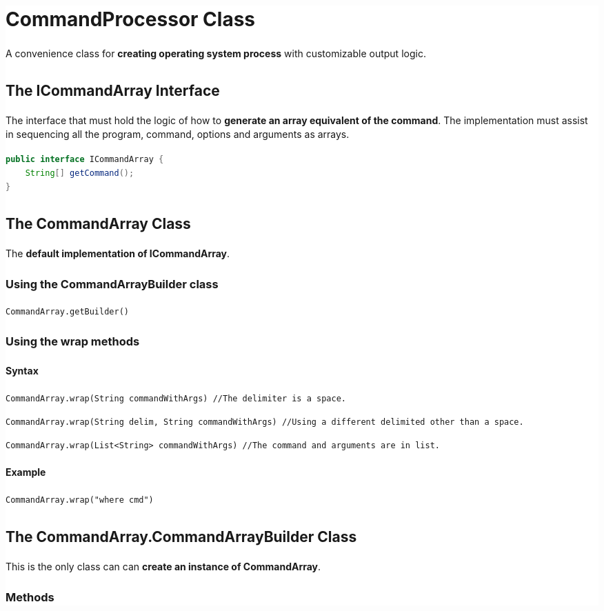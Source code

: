 # CommandProcessor Class

A convenience class for **creating operating system process** with customizable output logic.

## The ICommandArray Interface

The interface that must hold the logic of how to **generate an array equivalent of the command**. The implementation must assist in sequencing all the program, command, options and arguments as arrays.

```java
public interface ICommandArray {
    String[] getCommand();
}
```

## The CommandArray Class

The **default implementation of ICommandArray**.

### Using the CommandArrayBuilder class

```
CommandArray.getBuilder()
```

### Using the wrap methods

#### Syntax

```
CommandArray.wrap(String commandWithArgs) //The delimiter is a space.
```

```
CommandArray.wrap(String delim, String commandWithArgs) //Using a different delimited other than a space.
```

```
CommandArray.wrap(List<String> commandWithArgs) //The command and arguments are in list.
```

#### Example

```
CommandArray.wrap("where cmd")
```

## The CommandArray.CommandArrayBuilder Class

This is the only class can can **create an instance of CommandArray**.

### Methods
